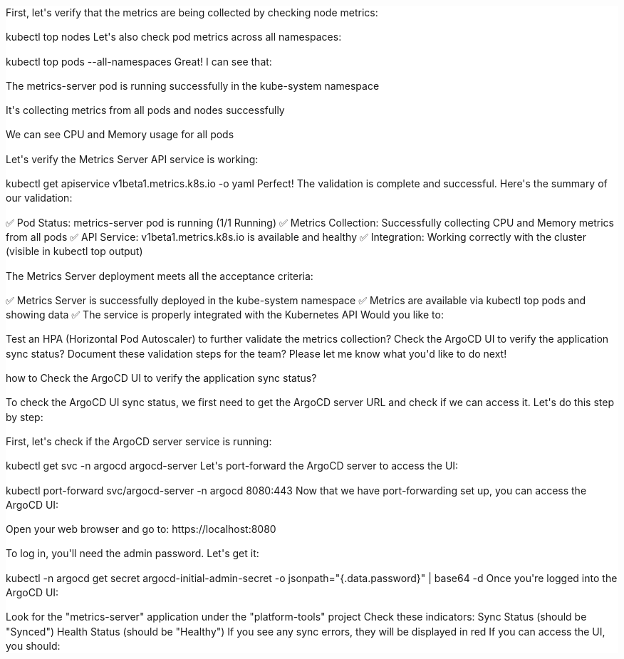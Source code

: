 First, let's verify that the metrics are being collected by checking node metrics:

kubectl top nodes
Let's also check pod metrics across all namespaces:

kubectl top pods --all-namespaces
Great! I can see that:

The metrics-server pod is running successfully in the kube-system namespace

It's collecting metrics from all pods and nodes successfully

We can see CPU and Memory usage for all pods

Let's verify the Metrics Server API service is working:


kubectl get apiservice v1beta1.metrics.k8s.io -o yaml
Perfect! The validation is complete and successful. Here's the summary of our validation:

✅ Pod Status: metrics-server pod is running (1/1 Running) ✅ Metrics Collection: Successfully collecting CPU and Memory metrics from all pods ✅ API Service: v1beta1.metrics.k8s.io is available and healthy ✅ Integration: Working correctly with the cluster (visible in kubectl top output)

The Metrics Server deployment meets all the acceptance criteria:

✅ Metrics Server is successfully deployed in the kube-system namespace
✅ Metrics are available via kubectl top pods and showing data
✅ The service is properly integrated with the Kubernetes API
Would you like to:

Test an HPA (Horizontal Pod Autoscaler) to further validate the metrics collection?
Check the ArgoCD UI to verify the application sync status?
Document these validation steps for the team?
Please let me know what you'd like to do next!

how to Check the ArgoCD UI to verify the application sync status?

To check the ArgoCD UI sync status, we first need to get the ArgoCD server URL and check if we can access it. Let's do this step by step:

First, let's check if the ArgoCD server service is running:

kubectl get svc -n argocd argocd-server
Let's port-forward the ArgoCD server to access the UI:

kubectl port-forward svc/argocd-server -n argocd 8080:443
Now that we have port-forwarding set up, you can access the ArgoCD UI:

Open your web browser and go to: https://localhost:8080

To log in, you'll need the admin password. Let's get it:


kubectl -n argocd get secret argocd-initial-admin-secret -o jsonpath="{.data.password}" | base64 -d
Once you're logged into the ArgoCD UI:

Look for the "metrics-server" application under the "platform-tools" project
Check these indicators:
Sync Status (should be "Synced")
Health Status (should be "Healthy")
If you see any sync errors, they will be displayed in red
If you can access the UI, you should:
